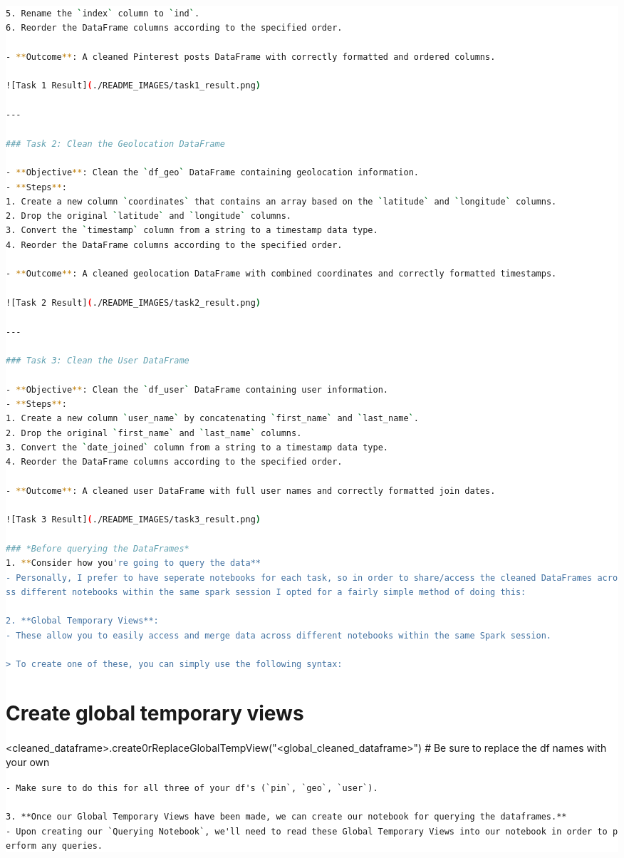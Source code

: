    ```bash
  5. Rename the `index` column to `ind`.
  6. Reorder the DataFrame columns according to the specified order.
  
- **Outcome**: A cleaned Pinterest posts DataFrame with correctly formatted and ordered columns.

  ![Task 1 Result](./README_IMAGES/task1_result.png)

---

### Task 2: Clean the Geolocation DataFrame

- **Objective**: Clean the `df_geo` DataFrame containing geolocation information.
- **Steps**:
  1. Create a new column `coordinates` that contains an array based on the `latitude` and `longitude` columns.
  2. Drop the original `latitude` and `longitude` columns.
  3. Convert the `timestamp` column from a string to a timestamp data type.
  4. Reorder the DataFrame columns according to the specified order.
  
- **Outcome**: A cleaned geolocation DataFrame with combined coordinates and correctly formatted timestamps.

  ![Task 2 Result](./README_IMAGES/task2_result.png)

---

### Task 3: Clean the User DataFrame

- **Objective**: Clean the `df_user` DataFrame containing user information.
- **Steps**:
  1. Create a new column `user_name` by concatenating `first_name` and `last_name`.
  2. Drop the original `first_name` and `last_name` columns.
  3. Convert the `date_joined` column from a string to a timestamp data type.
  4. Reorder the DataFrame columns according to the specified order.
  
- **Outcome**: A cleaned user DataFrame with full user names and correctly formatted join dates.

  ![Task 3 Result](./README_IMAGES/task3_result.png)

### *Before querying the DataFrames*
1. **Consider how you're going to query the data**
- Personally, I prefer to have seperate notebooks for each task, so in order to share/access the cleaned DataFrames across different notebooks within the same spark session I opted for a fairly simple method of doing this:

2. **Global Temporary Views**:
- These allow you to easily access and merge data across different notebooks within the same Spark session.

> To create one of these, you can simply use the following syntax:
```
# Create global temporary views
<cleaned_dataframe>.create0rReplaceGlobalTempView("<global_cleaned_dataframe>") # Be sure to replace the df names with your own
```
- Make sure to do this for all three of your df's (`pin`, `geo`, `user`).

3. **Once our Global Temporary Views have been made, we can create our notebook for querying the dataframes.**
- Upon creating our `Querying Notebook`, we'll need to read these Global Temporary Views into our notebook in order to perform any queries.

```